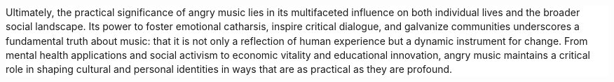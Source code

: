 Ultimately, the practical significance of angry music lies in its multifaceted influence on both individual lives and the broader social landscape. Its power to foster emotional catharsis, inspire critical dialogue, and galvanize communities underscores a fundamental truth about music: that it is not only a reflection of human experience but a dynamic instrument for change. From mental health applications and social activism to economic vitality and educational innovation, angry music maintains a critical role in shaping cultural and personal identities in ways that are as practical as they are profound.

